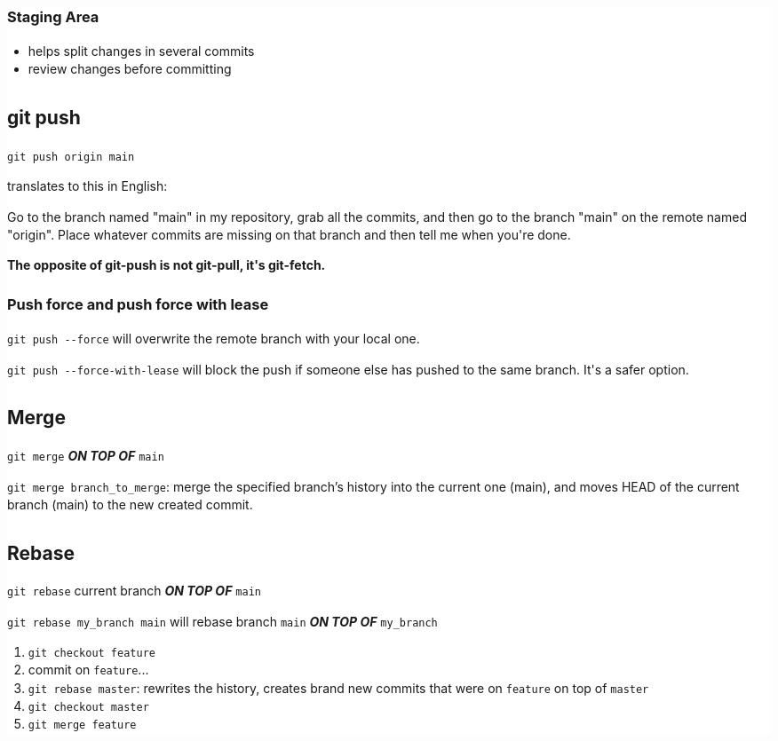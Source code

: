 ### Staging Area

- helps split changes in several commits
- review changes before committing

## git push

`git push origin main`

translates to this in English:

Go to the branch named "main" in my repository, grab all the commits, and then go to the branch "main" on the remote named "origin". Place whatever commits are missing on that branch and then tell me when you're done.

**The opposite of git-push is not git-pull, it's git-fetch.**

### Push force and push force with lease

`git push --force` will overwrite the remote branch with your local one.

`git push --force-with-lease` will block the push if someone else has pushed to the same branch. It's a safer option.

## Merge

`git merge` ***ON TOP OF*** `main`

`git merge branch_to_merge`: merge the specified branch’s history into the current one (main), and moves HEAD of the current branch (main) to the new created commit.

## Rebase

`git rebase` current branch ***ON TOP OF*** `main`

`git rebase my_branch main` will rebase branch `main` ***ON TOP OF*** `my_branch`

1) `git checkout feature`
2) commit on `feature`...
3) `git rebase master`: rewrites the history, creates brand new commits that were on `feature` on top of `master`
4) `git checkout master`
5) `git merge feature`
